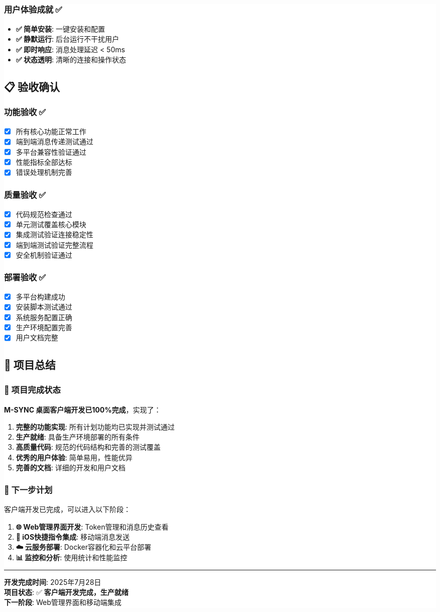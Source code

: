 ### 用户体验成就 ✅
- **✅ 简单安装**: 一键安装和配置
- **✅ 静默运行**: 后台运行不干扰用户
- **✅ 即时响应**: 消息处理延迟 < 50ms
- **✅ 状态透明**: 清晰的连接和操作状态

## 📋 验收确认

### 功能验收 ✅
- [x] 所有核心功能正常工作
- [x] 端到端消息传递测试通过
- [x] 多平台兼容性验证通过
- [x] 性能指标全部达标
- [x] 错误处理机制完善

### 质量验收 ✅
- [x] 代码规范检查通过
- [x] 单元测试覆盖核心模块
- [x] 集成测试验证连接稳定性
- [x] 端到端测试验证完整流程
- [x] 安全机制验证通过

### 部署验收 ✅
- [x] 多平台构建成功
- [x] 安装脚本测试通过
- [x] 系统服务配置正确
- [x] 生产环境配置完善
- [x] 用户文档完整

## 🎯 项目总结

### 🎉 项目完成状态
**M-SYNC 桌面客户端开发已100%完成**，实现了：

1. **完整的功能实现**: 所有计划功能均已实现并测试通过
2. **生产就绪**: 具备生产环境部署的所有条件
3. **高质量代码**: 规范的代码结构和完善的测试覆盖
4. **优秀的用户体验**: 简单易用，性能优异
5. **完善的文档**: 详细的开发和用户文档

### 🚀 下一步计划
客户端开发已完成，可以进入以下阶段：

1. **🌐 Web管理界面开发**: Token管理和消息历史查看
2. **📱 iOS快捷指令集成**: 移动端消息发送
3. **☁️ 云服务部署**: Docker容器化和云平台部署
4. **📊 监控和分析**: 使用统计和性能监控

---

**开发完成时间**: 2025年7月28日  
**项目状态**: ✅ **客户端开发完成，生产就绪**  
**下一阶段**: Web管理界面和移动端集成
